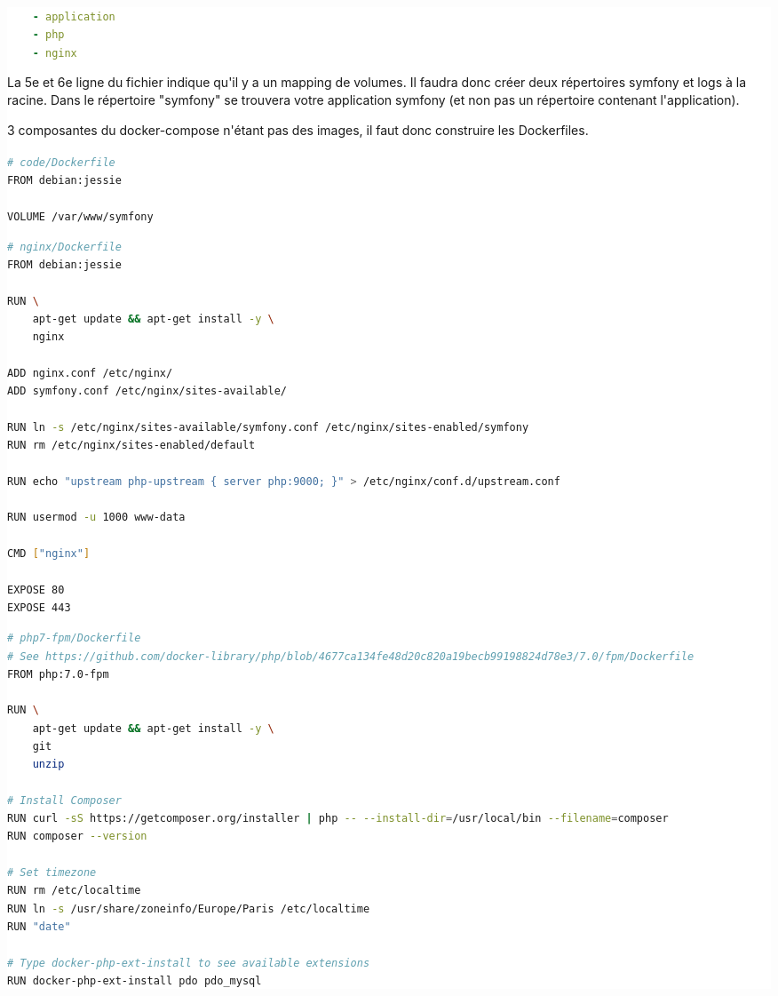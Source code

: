 ```yml
    - application
    - php
    - nginx
```


La 5e et 6e ligne du fichier indique qu'il y a un mapping de volumes. Il faudra donc créer deux répertoires symfony et logs à la racine. Dans le répertoire "symfony" se trouvera votre application symfony (et non pas un répertoire contenant l'application).

3 composantes du docker-compose n'étant pas des images, il faut donc construire les Dockerfiles.

```bash
# code/Dockerfile
FROM debian:jessie

VOLUME /var/www/symfony
```

```bash
# nginx/Dockerfile
FROM debian:jessie

RUN \
    apt-get update && apt-get install -y \
    nginx

ADD nginx.conf /etc/nginx/
ADD symfony.conf /etc/nginx/sites-available/

RUN ln -s /etc/nginx/sites-available/symfony.conf /etc/nginx/sites-enabled/symfony
RUN rm /etc/nginx/sites-enabled/default

RUN echo "upstream php-upstream { server php:9000; }" > /etc/nginx/conf.d/upstream.conf

RUN usermod -u 1000 www-data

CMD ["nginx"]

EXPOSE 80
EXPOSE 443
```

```bash
# php7-fpm/Dockerfile
# See https://github.com/docker-library/php/blob/4677ca134fe48d20c820a19becb99198824d78e3/7.0/fpm/Dockerfile
FROM php:7.0-fpm

RUN \
    apt-get update && apt-get install -y \
    git
    unzip

# Install Composer
RUN curl -sS https://getcomposer.org/installer | php -- --install-dir=/usr/local/bin --filename=composer
RUN composer --version

# Set timezone
RUN rm /etc/localtime
RUN ln -s /usr/share/zoneinfo/Europe/Paris /etc/localtime
RUN "date"

# Type docker-php-ext-install to see available extensions
RUN docker-php-ext-install pdo pdo_mysql
```